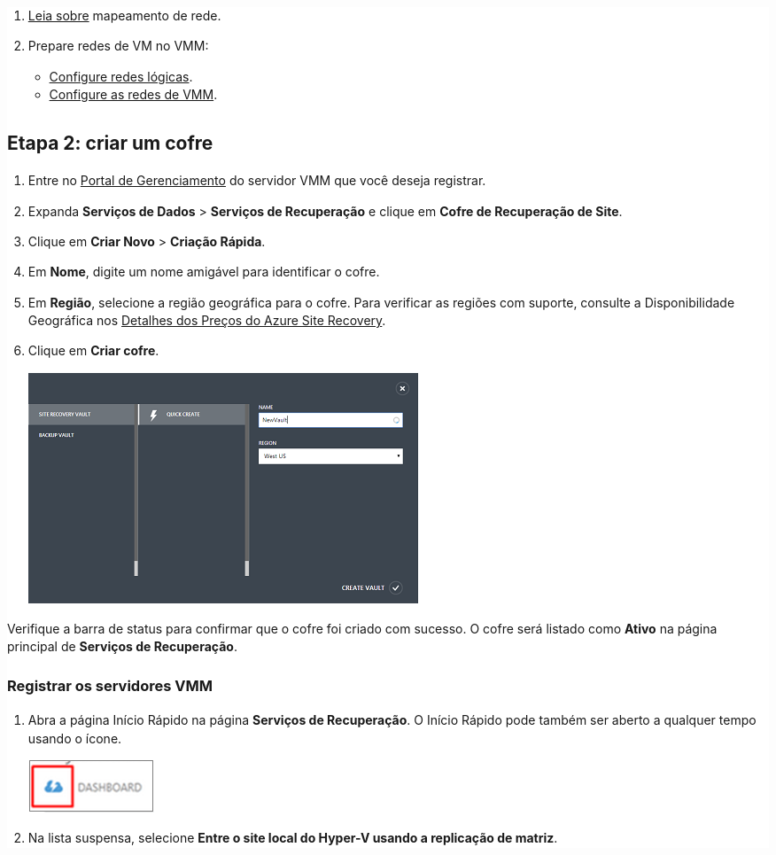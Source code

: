 1. [Leia sobre](site-recovery-network-mapping.md) mapeamento de rede.
2. Prepare redes de VM no VMM:

	- [Configure redes lógicas](https://technet.microsoft.com/library/jj721568.aspx).
	- [Configure as redes de VMM](https://technet.microsoft.com/library/jj721575.aspx).

## Etapa 2: criar um cofre


1. Entre no [Portal de Gerenciamento](https://portal.azure.com) do servidor VMM que você deseja registrar.

2. Expanda **Serviços de Dados** > **Serviços de Recuperação** e clique em **Cofre de Recuperação de Site**.

3. Clique em **Criar Novo** > **Criação Rápida**.

4. Em **Nome**, digite um nome amigável para identificar o cofre.

5. Em **Região**, selecione a região geográfica para o cofre. Para verificar as regiões com suporte, consulte a Disponibilidade Geográfica nos [Detalhes dos Preços do Azure Site Recovery](https://azure.microsoft.com/pricing/details/site-recovery/).

6. Clique em **Criar cofre**.

	![Novo cofre](./media/site-recovery-vmm-san/create-vault.png)

Verifique a barra de status para confirmar que o cofre foi criado com sucesso. O cofre será listado como **Ativo** na página principal de **Serviços de Recuperação**.


### Registrar os servidores VMM

1. Abra a página Início Rápido na página **Serviços de Recuperação**. O Início Rápido pode também ser aberto a qualquer tempo usando o ícone.

	![Ícone de Inicialização Rápida](./media/site-recovery-vmm-san/quick-start-icon.png)

2. Na lista suspensa, selecione **Entre o site local do Hyper-V usando a replicação de matriz**.
